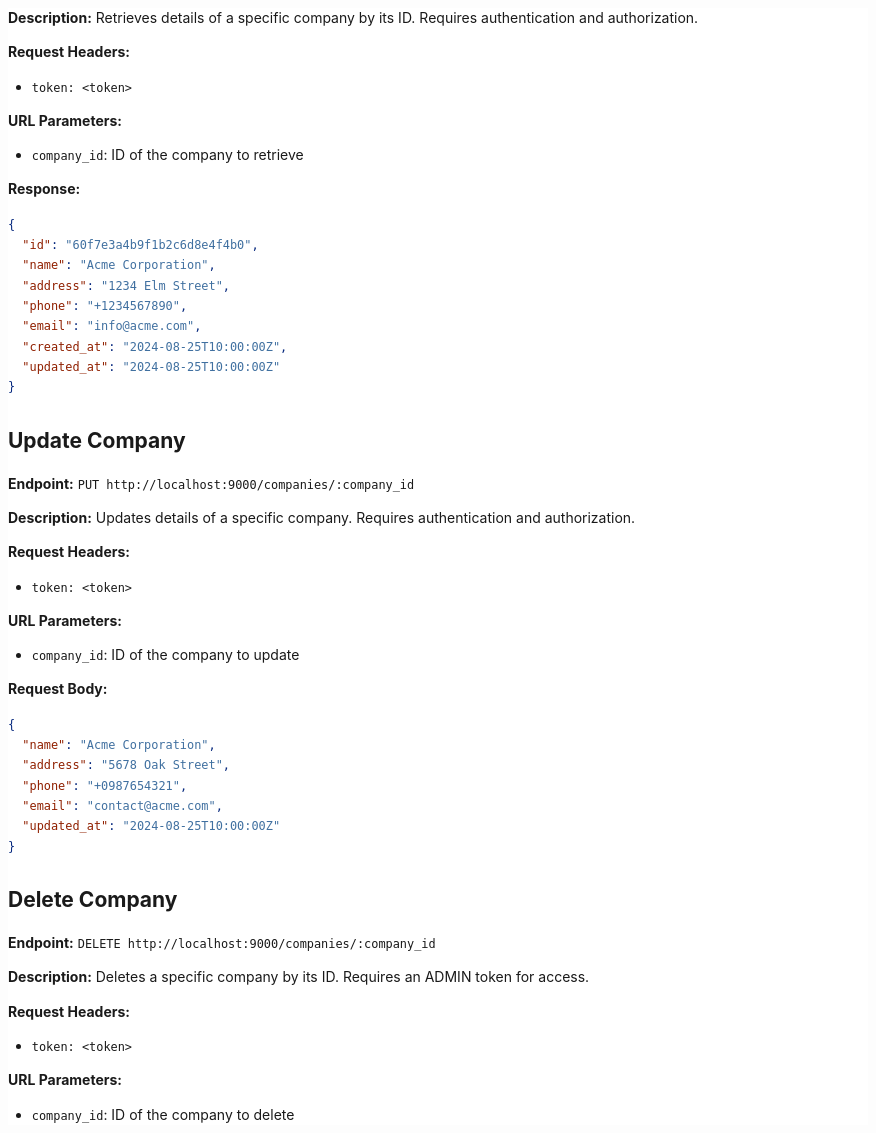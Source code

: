 **Description:** Retrieves details of a specific company by its ID. Requires authentication and authorization.

**Request Headers:**
- `token: <token>`

**URL Parameters:**
- `company_id`: ID of the company to retrieve

**Response:**
```json
{
  "id": "60f7e3a4b9f1b2c6d8e4f4b0",
  "name": "Acme Corporation",
  "address": "1234 Elm Street",
  "phone": "+1234567890",
  "email": "info@acme.com",
  "created_at": "2024-08-25T10:00:00Z",
  "updated_at": "2024-08-25T10:00:00Z"
}

```
## Update Company
**Endpoint:** `PUT http://localhost:9000/companies/:company_id`

**Description:** Updates details of a specific company. Requires authentication and authorization.

**Request Headers:**
- `token: <token>`

**URL Parameters:**
- `company_id`: ID of the company to update

**Request Body:**
```json
{
  "name": "Acme Corporation",
  "address": "5678 Oak Street",
  "phone": "+0987654321",
  "email": "contact@acme.com",
  "updated_at": "2024-08-25T10:00:00Z"
}
```

## Delete Company
**Endpoint:** `DELETE http://localhost:9000/companies/:company_id`

**Description:** Deletes a specific company by its ID. Requires an ADMIN token for access.

**Request Headers:**
- `token: <token>`

**URL Parameters:**
- `company_id`: ID of the company to delete
